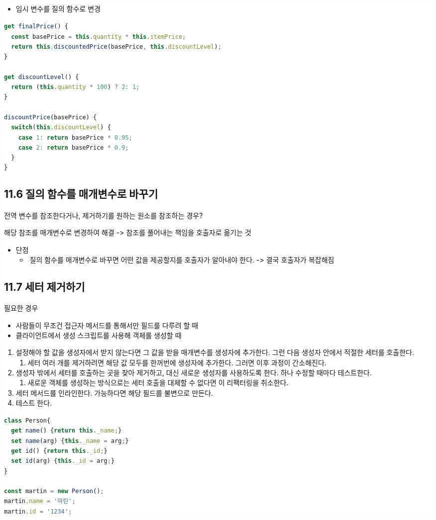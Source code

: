- 임시 변수를 질의 함수로 변경

```javascript
get finalPrice() {
  const basePrice = this.quantity * this.itemPrice;
  return this.discountedPrice(basePrice, this.discountLevel);
}

get discountLevel() {
  return (this.quantity * 100) ? 2: 1;
}

discountPrice(basePrice) {
  switch(this.discountLevel) {
    case 1: return basePrice * 0.95;
    case 2: return basePrice * 0.9;
  }
}
```



## 11.6 질의 함수를 매개변수로 바꾸기

전역 변수를 참조한다거나, 제거하기를 원하는 원소를 참조하는 경우?

해당 참조를 매개변수로 변경하여 해결 -> 참조를 풀어내는 책임을 호출자로 옮기는 것

- 단점
  - ​	질의 함수를 매개변수로 바꾸면 어떤 값을 제공할지를 호출자가 알아내야 한다. -> 결국 호출자가 복잡해짐



## 11.7 세터 제거하기

필요한 경우

- 사람들이 무조건 접근자 메서드를 통해서만 필드를 다루려 할 때
- 클라이언트에서 생성 스크립트를 사용해 객체를 생성할 때 



1. 설정해야 할 값을 생성자에서 받지 않는다면 그 값을 받을 매개변수를 생성자에 추가한다. 그런 다음 생성자 안에서 적절한 세터를 호출한다. 
   1. 세터 여러 개를 제거하려면 해당 값 모두를 한꺼번에 생성자에 추가한다. 그러면 이후 과정이 간소해진다. 
2. 생성자 밖에서 세터를 호출하는 곳을 찾아 제거하고, 대신 새로운 생성자를 사용하도록 한다. 하나 수정할 때마다 테스트한다.
   1. 새로운 객체를 생성하는 방식으로는 세터 호출을 대체할 수 없다면 이 리팩터링을 취소한다.
3. 세터 메서드를 인라인한다. 가능하다면 해당 필드를 불변으로 만든다.
4. 테스트 한다.

```javascript
class Person{
  get name() {return this._name;}
  set name(arg) {this._name = arg;}
  get id() {return this._id;}
  set id(arg) {this._id = arg;}
}

const martin = new Person();
martin.name = '마틴';
martin.id = '1234';
```
